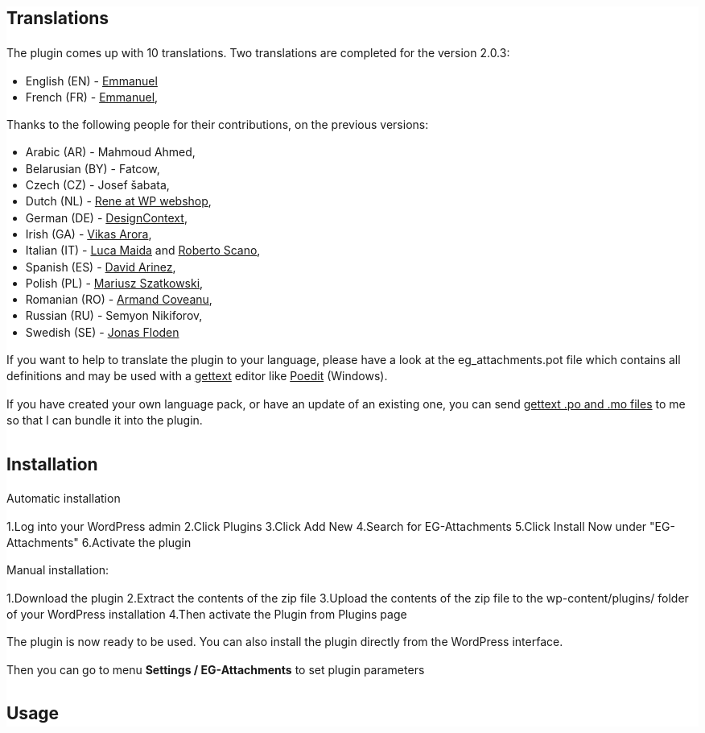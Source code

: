 ## Translations

The plugin comes up with 10 translations. Two translations are completed for the version 2.0.3:

* English (EN) - [Emmanuel](http://www.emmanuelgeorjon.com/)
* French (FR) - [Emmanuel](http://www.emmanuelgeorjon.com/),

Thanks to the following people for their contributions, on the previous versions:

* Arabic (AR) - Mahmoud Ahmed,
* Belarusian (BY) - Fatcow,
* Czech (CZ) - Josef &#353;abata,
* Dutch (NL) - [Rene at WP webshop](http://wpwebshop.com/premium-wordpress-themes/),
* German (DE) - [DesignContext](http://www.designcontest.com/),
* Irish (GA) - [Vikas Arora](vikas.hony1@gmail.com),
* Italian (IT) - [Luca Maida](www.qsin.it) and [Roberto Scano](http://robertoscano.info/),
* Spanish (ES) - [David Arinez](http://www.codeeta.com/),
* Polish (PL) - [Mariusz Szatkowski](http://www.trojmiasto.us/),
* Romanian (RO) - [Armand Coveanu](http://caveatlector.eu/),
* Russian (RU) - Semyon Nikiforov,
* Swedish (SE) - [Jonas Floden](http://www.koalasoft.se/)

If you want to help to translate the plugin to your language, please have a look at the eg_attachments.pot file which contains all definitions and may be used with a [gettext](http://www.gnu.org/software/gettext/) editor like [Poedit](http://www.poedit.net/) (Windows).

If you have created your own language pack, or have an update of an existing one, you can send [gettext .po and .mo files](http://codex.wordpress.org/Translating_WordPress) to me so that I can bundle it into the plugin.

## Installation

Automatic installation

1.Log into your WordPress admin
2.Click Plugins
3.Click Add New
4.Search for EG-Attachments
5.Click Install Now under "EG-Attachments"
6.Activate the plugin
 
Manual installation:

1.Download the plugin
2.Extract the contents of the zip file
3.Upload the contents of the zip file to the wp-content/plugins/ folder of your WordPress installation
4.Then activate the Plugin from Plugins page

The plugin is now ready to be used.
You can also install the plugin directly from the WordPress interface.

Then you can go to menu **Settings / EG-Attachments** to set plugin parameters

## Usage
